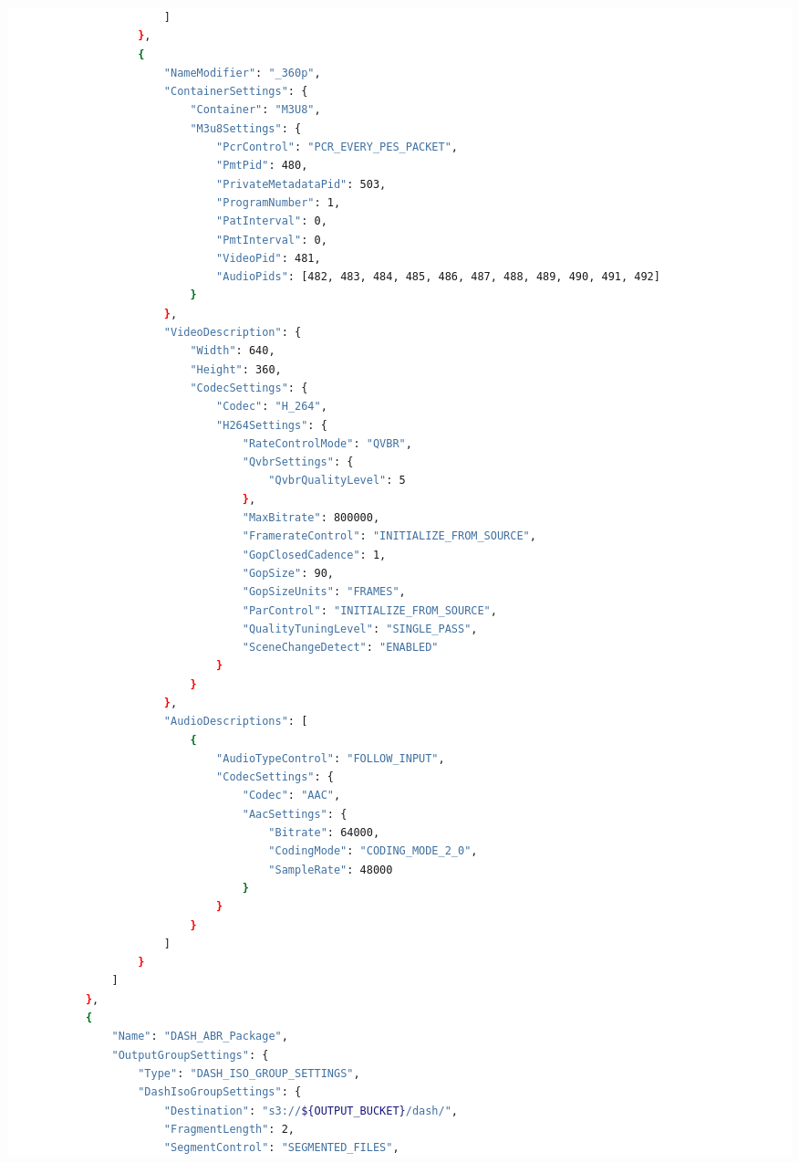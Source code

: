    ```bash
                           ]
                       },
                       {
                           "NameModifier": "_360p",
                           "ContainerSettings": {
                               "Container": "M3U8",
                               "M3u8Settings": {
                                   "PcrControl": "PCR_EVERY_PES_PACKET",
                                   "PmtPid": 480,
                                   "PrivateMetadataPid": 503,
                                   "ProgramNumber": 1,
                                   "PatInterval": 0,
                                   "PmtInterval": 0,
                                   "VideoPid": 481,
                                   "AudioPids": [482, 483, 484, 485, 486, 487, 488, 489, 490, 491, 492]
                               }
                           },
                           "VideoDescription": {
                               "Width": 640,
                               "Height": 360,
                               "CodecSettings": {
                                   "Codec": "H_264",
                                   "H264Settings": {
                                       "RateControlMode": "QVBR",
                                       "QvbrSettings": {
                                           "QvbrQualityLevel": 5
                                       },
                                       "MaxBitrate": 800000,
                                       "FramerateControl": "INITIALIZE_FROM_SOURCE",
                                       "GopClosedCadence": 1,
                                       "GopSize": 90,
                                       "GopSizeUnits": "FRAMES",
                                       "ParControl": "INITIALIZE_FROM_SOURCE",
                                       "QualityTuningLevel": "SINGLE_PASS",
                                       "SceneChangeDetect": "ENABLED"
                                   }
                               }
                           },
                           "AudioDescriptions": [
                               {
                                   "AudioTypeControl": "FOLLOW_INPUT",
                                   "CodecSettings": {
                                       "Codec": "AAC",
                                       "AacSettings": {
                                           "Bitrate": 64000,
                                           "CodingMode": "CODING_MODE_2_0",
                                           "SampleRate": 48000
                                       }
                                   }
                               }
                           ]
                       }
                   ]
               },
               {
                   "Name": "DASH_ABR_Package",
                   "OutputGroupSettings": {
                       "Type": "DASH_ISO_GROUP_SETTINGS",
                       "DashIsoGroupSettings": {
                           "Destination": "s3://${OUTPUT_BUCKET}/dash/",
                           "FragmentLength": 2,
                           "SegmentControl": "SEGMENTED_FILES",
   ```